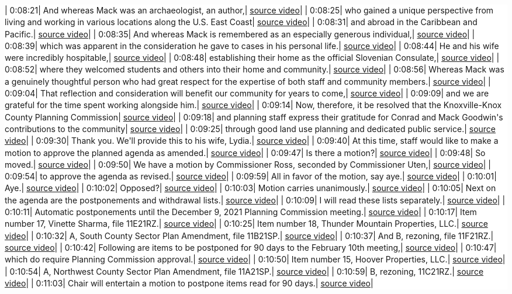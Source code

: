 | 0:08:21| And whereas Mack was an archaeologist, an author,| [source video](https://archive.org/details/planning-r-399-211110?start=501)|
| 0:08:25| who gained a unique perspective from living and working in various locations along the U.S. East Coast| [source video](https://archive.org/details/planning-r-399-211110?start=505)|
| 0:08:31| and abroad in the Caribbean and Pacific.| [source video](https://archive.org/details/planning-r-399-211110?start=511)|
| 0:08:35| And whereas Mack is remembered as an especially generous individual,| [source video](https://archive.org/details/planning-r-399-211110?start=515)|
| 0:08:39| which was apparent in the consideration he gave to cases in his personal life.| [source video](https://archive.org/details/planning-r-399-211110?start=519)|
| 0:08:44| He and his wife were incredibly hospitable,| [source video](https://archive.org/details/planning-r-399-211110?start=524)|
| 0:08:48| establishing their home as the official Slovenian Consulate,| [source video](https://archive.org/details/planning-r-399-211110?start=528)|
| 0:08:52| where they welcomed students and others into their home and community.| [source video](https://archive.org/details/planning-r-399-211110?start=532)|
| 0:08:56| Whereas Mack was a genuinely thoughtful person who had great respect for the expertise of both staff and community members.| [source video](https://archive.org/details/planning-r-399-211110?start=536)|
| 0:09:04| That reflection and consideration will benefit our community for years to come,| [source video](https://archive.org/details/planning-r-399-211110?start=544)|
| 0:09:09| and we are grateful for the time spent working alongside him.| [source video](https://archive.org/details/planning-r-399-211110?start=549)|
| 0:09:14| Now, therefore, it be resolved that the Knoxville-Knox County Planning Commission| [source video](https://archive.org/details/planning-r-399-211110?start=554)|
| 0:09:18| and planning staff express their gratitude for Conrad and Mack Goodwin's contributions to the community| [source video](https://archive.org/details/planning-r-399-211110?start=558)|
| 0:09:25| through good land use planning and dedicated public service.| [source video](https://archive.org/details/planning-r-399-211110?start=565)|
| 0:09:30| Thank you. We'll provide this to his wife, Lydia.| [source video](https://archive.org/details/planning-r-399-211110?start=570)|
| 0:09:40| At this time, staff would like to make a motion to approve the planned agenda as amended.| [source video](https://archive.org/details/planning-r-399-211110?start=580)|
| 0:09:47| Is there a motion?| [source video](https://archive.org/details/planning-r-399-211110?start=587)|
| 0:09:48| So moved.| [source video](https://archive.org/details/planning-r-399-211110?start=588)|
| 0:09:50| We have a motion by Commissioner Ross, seconded by Commissioner Uten,| [source video](https://archive.org/details/planning-r-399-211110?start=590)|
| 0:09:54| to approve the agenda as revised.| [source video](https://archive.org/details/planning-r-399-211110?start=594)|
| 0:09:59| All in favor of the motion, say aye.| [source video](https://archive.org/details/planning-r-399-211110?start=599)|
| 0:10:01| Aye.| [source video](https://archive.org/details/planning-r-399-211110?start=601)|
| 0:10:02| Opposed?| [source video](https://archive.org/details/planning-r-399-211110?start=602)|
| 0:10:03| Motion carries unanimously.| [source video](https://archive.org/details/planning-r-399-211110?start=603)|
| 0:10:05| Next on the agenda are the postponements and withdrawal lists.| [source video](https://archive.org/details/planning-r-399-211110?start=605)|
| 0:10:09| I will read these lists separately.| [source video](https://archive.org/details/planning-r-399-211110?start=609)|
| 0:10:11| Automatic postponements until the December 9, 2021 Planning Commission meeting.| [source video](https://archive.org/details/planning-r-399-211110?start=611)|
| 0:10:17| Item number 17, Vinette Sharma, file 11E21RZ.| [source video](https://archive.org/details/planning-r-399-211110?start=617)|
| 0:10:25| Item number 18, Thunder Mountain Properties, LLC.| [source video](https://archive.org/details/planning-r-399-211110?start=625)|
| 0:10:32| A, South County Sector Plan Amendment, file 11B21SP.| [source video](https://archive.org/details/planning-r-399-211110?start=632)|
| 0:10:37| And B, rezoning, file 11F21RZ.| [source video](https://archive.org/details/planning-r-399-211110?start=637)|
| 0:10:42| Following are items to be postponed for 90 days to the February 10th meeting,| [source video](https://archive.org/details/planning-r-399-211110?start=642)|
| 0:10:47| which do require Planning Commission approval.| [source video](https://archive.org/details/planning-r-399-211110?start=647)|
| 0:10:50| Item number 15, Hoover Properties, LLC.| [source video](https://archive.org/details/planning-r-399-211110?start=650)|
| 0:10:54| A, Northwest County Sector Plan Amendment, file 11A21SP.| [source video](https://archive.org/details/planning-r-399-211110?start=654)|
| 0:10:59| B, rezoning, 11C21RZ.| [source video](https://archive.org/details/planning-r-399-211110?start=659)|
| 0:11:03| Chair will entertain a motion to postpone items read for 90 days.| [source video](https://archive.org/details/planning-r-399-211110?start=663)|